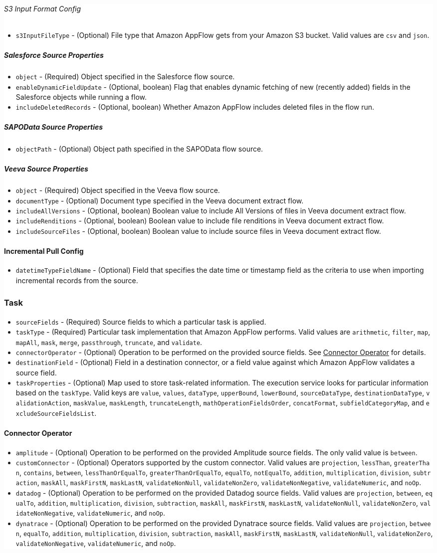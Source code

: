 ###### S3 Input Format Config

* `s3InputFileType` - (Optional) File type that Amazon AppFlow gets from your Amazon S3 bucket. Valid values are `csv` and `json`.

##### Salesforce Source Properties

* `object` - (Required) Object specified in the Salesforce flow source.
* `enableDynamicFieldUpdate` - (Optional, boolean) Flag that enables dynamic fetching of new (recently added) fields in the Salesforce objects while running a flow.
* `includeDeletedRecords` - (Optional, boolean) Whether Amazon AppFlow includes deleted files in the flow run.

##### SAPOData Source Properties

* `objectPath` - (Optional) Object path specified in the SAPOData flow source.

##### Veeva Source Properties

* `object` - (Required) Object specified in the Veeva flow source.
* `documentType` - (Optional) Document type specified in the Veeva document extract flow.
* `includeAllVersions` - (Optional, boolean) Boolean value to include All Versions of files in Veeva document extract flow.
* `includeRenditions` - (Optional, boolean) Boolean value to include file renditions in Veeva document extract flow.
* `includeSourceFiles` - (Optional, boolean) Boolean value to include source files in Veeva document extract flow.

#### Incremental Pull Config

* `datetimeTypeFieldName` - (Optional) Field that specifies the date time or timestamp field as the criteria to use when importing incremental records from the source.

### Task

* `sourceFields` - (Required) Source fields to which a particular task is applied.
* `taskType` - (Required) Particular task implementation that Amazon AppFlow performs. Valid values are `arithmetic`, `filter`, `map`, `mapAll`, `mask`, `merge`, `passthrough`, `truncate`, and `validate`.
* `connectorOperator` - (Optional) Operation to be performed on the provided source fields. See [Connector Operator](#connector-operator) for details.
* `destinationField` - (Optional) Field in a destination connector, or a field value against which Amazon AppFlow validates a source field.
* `taskProperties` - (Optional) Map used to store task-related information. The execution service looks for particular information based on the `taskType`. Valid keys are `value`, `values`, `dataType`, `upperBound`, `lowerBound`, `sourceDataType`, `destinationDataType`, `validationAction`, `maskValue`, `maskLength`, `truncateLength`, `mathOperationFieldsOrder`, `concatFormat`, `subfieldCategoryMap`, and `excludeSourceFieldsList`.

#### Connector Operator

* `amplitude` - (Optional) Operation to be performed on the provided Amplitude source fields. The only valid value is `between`.
* `customConnector` - (Optional) Operators supported by the custom connector. Valid values are `projection`, `lessThan`, `greaterThan`, `contains`, `between`, `lessThanOrEqualTo`, `greaterThanOrEqualTo`, `equalTo`, `notEqualTo`, `addition`, `multiplication`, `division`, `subtraction`, `maskAll`, `maskFirstN`, `maskLastN`, `validateNonNull`, `validateNonZero`, `validateNonNegative`, `validateNumeric`, and `noOp`.
* `datadog` - (Optional) Operation to be performed on the provided Datadog source fields. Valid values are `projection`, `between`, `equalTo`, `addition`, `multiplication`, `division`, `subtraction`, `maskAll`, `maskFirstN`, `maskLastN`, `validateNonNull`, `validateNonZero`, `validateNonNegative`, `validateNumeric`, and `noOp`.
* `dynatrace` - (Optional) Operation to be performed on the provided Dynatrace source fields. Valid values are `projection`, `between`, `equalTo`, `addition`, `multiplication`, `division`, `subtraction`, `maskAll`, `maskFirstN`, `maskLastN`, `validateNonNull`, `validateNonZero`, `validateNonNegative`, `validateNumeric`, and `noOp`.